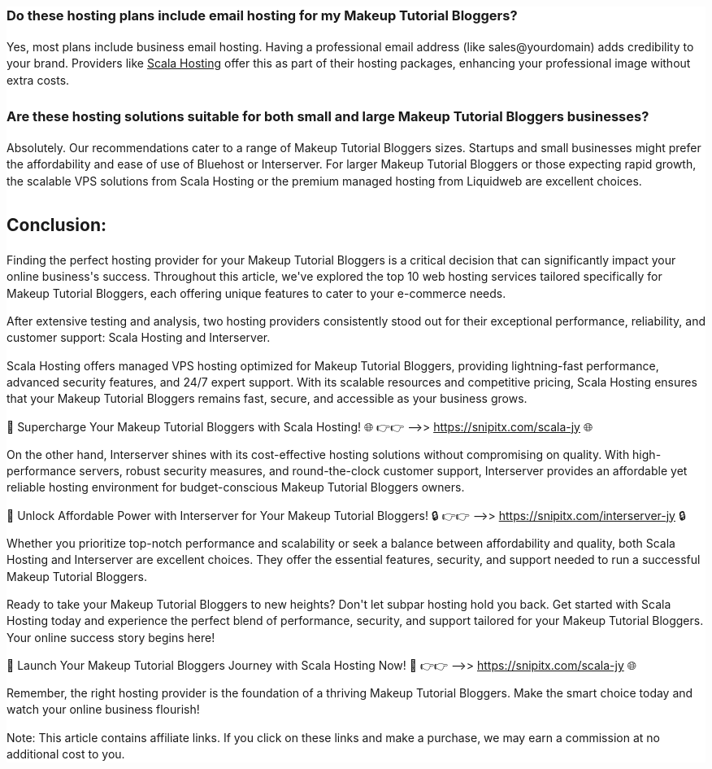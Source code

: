 ### Do these hosting plans include email hosting for my Makeup Tutorial Bloggers? 
Yes, most plans include business email hosting. Having a professional email address (like sales@yourdomain) adds credibility to your brand. Providers like [Scala Hosting](https://snipitx.com/scala-jy) offer this as part of their hosting packages, enhancing your professional image without extra costs.

### Are these hosting solutions suitable for both small and large Makeup Tutorial Bloggers businesses? 
Absolutely. Our recommendations cater to a range of Makeup Tutorial Bloggers sizes. Startups and small businesses might prefer the affordability and ease of use of Bluehost or Interserver. For larger Makeup Tutorial Bloggers or those expecting rapid growth, the scalable VPS solutions from Scala Hosting or the premium managed hosting from Liquidweb are excellent choices.

## Conclusion:

Finding the perfect hosting provider for your Makeup Tutorial Bloggers is a critical decision that can significantly impact your online business's success. Throughout this article, we've explored the top 10 web hosting services tailored specifically for Makeup Tutorial Bloggers, each offering unique features to cater to your e-commerce needs.

After extensive testing and analysis, two hosting providers consistently stood out for their exceptional performance, reliability, and customer support: Scala Hosting and Interserver.

Scala Hosting offers managed VPS hosting optimized for Makeup Tutorial Bloggers, providing lightning-fast performance, advanced security features, and 24/7 expert support. With its scalable resources and competitive pricing, Scala Hosting ensures that your Makeup Tutorial Bloggers remains fast, secure, and accessible as your business grows.

🚀 Supercharge Your Makeup Tutorial Bloggers with Scala Hosting! 🌐
👉👉 -->> https://snipitx.com/scala-jy 🌐

On the other hand, Interserver shines with its cost-effective hosting solutions without compromising on quality. With high-performance servers, robust security measures, and round-the-clock customer support, Interserver provides an affordable yet reliable hosting environment for budget-conscious Makeup Tutorial Bloggers owners.

💸 Unlock Affordable Power with Interserver for Your Makeup Tutorial Bloggers! 🔒
👉👉 -->> https://snipitx.com/interserver-jy 🔒

Whether you prioritize top-notch performance and scalability or seek a balance between affordability and quality, both Scala Hosting and Interserver are excellent choices. They offer the essential features, security, and support needed to run a successful Makeup Tutorial Bloggers.

Ready to take your Makeup Tutorial Bloggers to new heights? Don't let subpar hosting hold you back. Get started with Scala Hosting today and experience the perfect blend of performance, security, and support tailored for your Makeup Tutorial Bloggers. Your online success story begins here!

🚀 Launch Your Makeup Tutorial Bloggers Journey with Scala Hosting Now! 🌟
👉👉 -->> https://snipitx.com/scala-jy 🌐

Remember, the right hosting provider is the foundation of a thriving Makeup Tutorial Bloggers. Make the smart choice today and watch your online business flourish!

Note: This article contains affiliate links. If you click on these links and make a purchase, we may earn a commission at no additional cost to you.